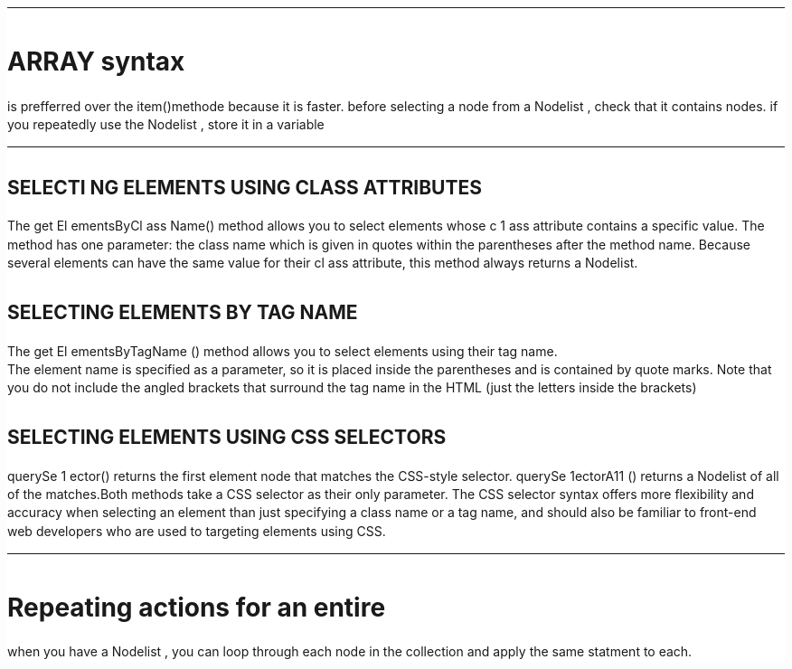 --------

# ARRAY syntax 
is prefferred over the item()methode because it is faster. before selecting a node from a Nodelist , check  that it contains nodes.
if you repeatedly use the Nodelist , store it in a variable 

-------

## SELECTI NG ELEMENTS USING CLASS ATTRIBUTES 
The get El ementsByCl ass Name() method allows you to select elements whose c 1 ass attribute 
contains a specific value. The method has one parameter: 
the class name which is given in quotes within the parentheses after the method name. 
Because several elements can have the same value for their 
cl ass attribute, this method always returns a Nodelist.

## SELECTING ELEMENTS BY TAG NAME 
The get El ementsByTagName () 
method allows you to select 
elements using their tag name.  
The element name is specified 
as a parameter, so it is placed 
inside the parentheses and is 
contained by quote marks. 
Note that you do not include the 
angled brackets that surround 
the tag name in the HTML (just 
the letters inside the brackets)

## SELECTING ELEMENTS USING CSS SELECTORS 
querySe 1 ector() returns 
the first element node that 
matches the CSS-style selector. 
querySe 1ectorA11 () returns a 
Nodelist of all of the matches.Both methods take a CSS 
selector as their only parameter. 
The CSS selector syntax offers 
more flexibility and accuracy 
when selecting an element than just specifying a class name 
or a tag name, and should also 
be familiar to front-end web 
developers who are used to 
targeting elements using CSS.

---------

# Repeating actions for an entire 
when you have a Nodelist , you can loop through each node in the collection and apply the same statment to each.
